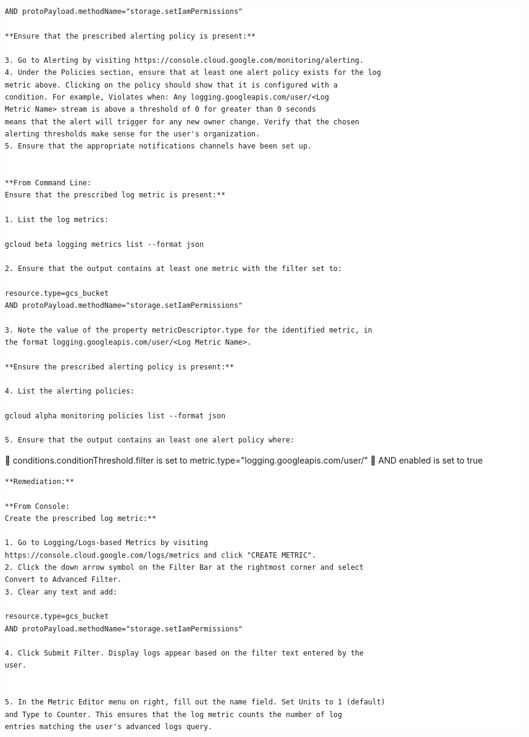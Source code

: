```
AND protoPayload.methodName="storage.setIamPermissions"

**Ensure that the prescribed alerting policy is present:**

3. Go to Alerting by visiting https://console.cloud.google.com/monitoring/alerting.
4. Under the Policies section, ensure that at least one alert policy exists for the log
metric above. Clicking on the policy should show that it is configured with a
condition. For example, Violates when: Any logging.googleapis.com/user/<Log
Metric Name> stream is above a threshold of 0 for greater than 0 seconds
means that the alert will trigger for any new owner change. Verify that the chosen
alerting thresholds make sense for the user's organization.
5. Ensure that the appropriate notifications channels have been set up.


**From Command Line:
Ensure that the prescribed log metric is present:**

1. List the log metrics:

gcloud beta logging metrics list --format json

2. Ensure that the output contains at least one metric with the filter set to:

resource.type=gcs_bucket
AND protoPayload.methodName="storage.setIamPermissions"

3. Note the value of the property metricDescriptor.type for the identified metric, in
the format logging.googleapis.com/user/<Log Metric Name>.

**Ensure the prescribed alerting policy is present:**

4. List the alerting policies:

gcloud alpha monitoring policies list --format json

5. Ensure that the output contains an least one alert policy where:

```
 conditions.conditionThreshold.filter is set to
metric.type=\"logging.googleapis.com/user/<Log Metric Name>\"
 AND enabled is set to true
```
**Remediation:**

**From Console:
Create the prescribed log metric:**

1. Go to Logging/Logs-based Metrics by visiting
https://console.cloud.google.com/logs/metrics and click "CREATE METRIC".
2. Click the down arrow symbol on the Filter Bar at the rightmost corner and select
Convert to Advanced Filter.
3. Clear any text and add:

resource.type=gcs_bucket
AND protoPayload.methodName="storage.setIamPermissions"

4. Click Submit Filter. Display logs appear based on the filter text entered by the
user.


5. In the Metric Editor menu on right, fill out the name field. Set Units to 1 (default)
and Type to Counter. This ensures that the log metric counts the number of log
entries matching the user's advanced logs query.
```
